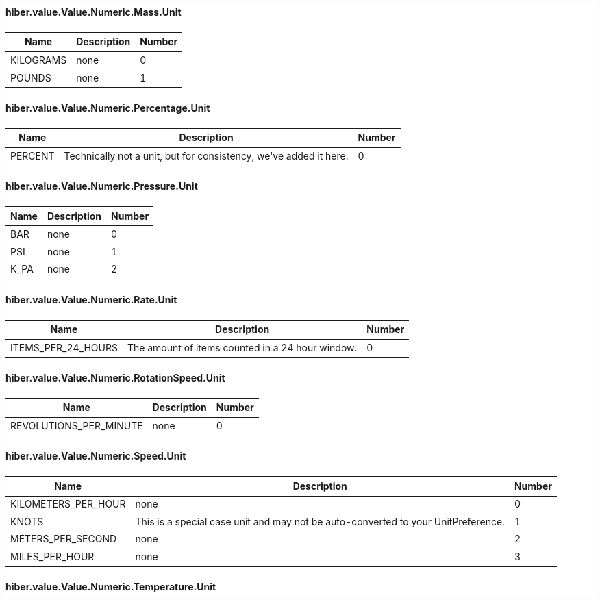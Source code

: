 #### hiber.value.Value.Numeric.Mass.Unit


| Name | Description | Number |
| ---- | ----------- | ------ |
| KILOGRAMS | none | 0 |
| POUNDS | none | 1 |

#### hiber.value.Value.Numeric.Percentage.Unit


| Name | Description | Number |
| ---- | ----------- | ------ |
| PERCENT | Technically not a unit, but for consistency, we've added it here. | 0 |

#### hiber.value.Value.Numeric.Pressure.Unit


| Name | Description | Number |
| ---- | ----------- | ------ |
| BAR | none | 0 |
| PSI | none | 1 |
| K_PA | none | 2 |

#### hiber.value.Value.Numeric.Rate.Unit


| Name | Description | Number |
| ---- | ----------- | ------ |
| ITEMS_PER_24_HOURS | The amount of items counted in a 24 hour window. | 0 |

#### hiber.value.Value.Numeric.RotationSpeed.Unit


| Name | Description | Number |
| ---- | ----------- | ------ |
| REVOLUTIONS_PER_MINUTE | none | 0 |

#### hiber.value.Value.Numeric.Speed.Unit


| Name | Description | Number |
| ---- | ----------- | ------ |
| KILOMETERS_PER_HOUR | none | 0 |
| KNOTS | This is a special case unit and may not be auto-converted to your UnitPreference. | 1 |
| METERS_PER_SECOND | none | 2 |
| MILES_PER_HOUR | none | 3 |

#### hiber.value.Value.Numeric.Temperature.Unit
